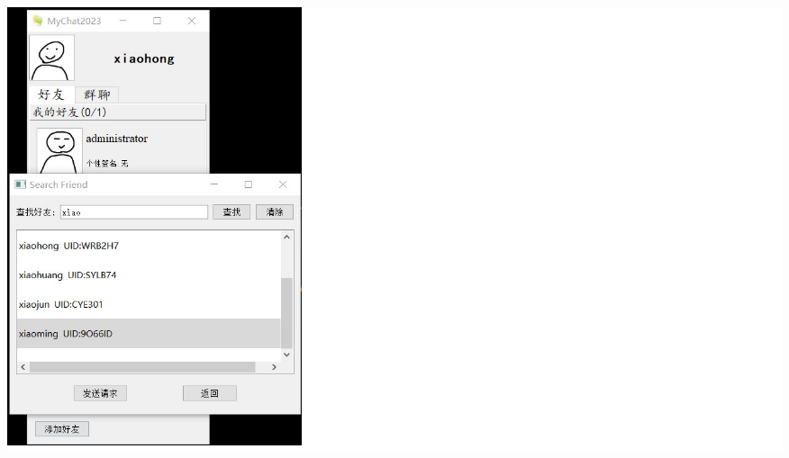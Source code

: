 <img src="https://github.com/miketan90/Qt5-MyChat/blob/master/img/%E6%95%88%E6%9E%9C4.jpg" width = "38%" >